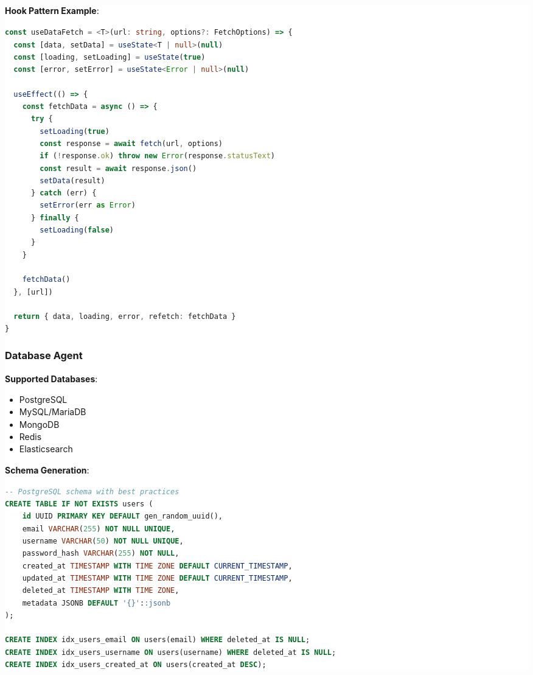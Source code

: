 **Hook Pattern Example**:
```typescript
const useDataFetch = <T>(url: string, options?: FetchOptions) => {
  const [data, setData] = useState<T | null>(null)
  const [loading, setLoading] = useState(true)
  const [error, setError] = useState<Error | null>(null)
  
  useEffect(() => {
    const fetchData = async () => {
      try {
        setLoading(true)
        const response = await fetch(url, options)
        if (!response.ok) throw new Error(response.statusText)
        const result = await response.json()
        setData(result)
      } catch (err) {
        setError(err as Error)
      } finally {
        setLoading(false)
      }
    }
    
    fetchData()
  }, [url])
  
  return { data, loading, error, refetch: fetchData }
}
```

### Database Agent

**Supported Databases**:
- PostgreSQL
- MySQL/MariaDB
- MongoDB
- Redis
- Elasticsearch

**Schema Generation**:
```sql
-- PostgreSQL schema with best practices
CREATE TABLE IF NOT EXISTS users (
    id UUID PRIMARY KEY DEFAULT gen_random_uuid(),
    email VARCHAR(255) NOT NULL UNIQUE,
    username VARCHAR(50) NOT NULL UNIQUE,
    password_hash VARCHAR(255) NOT NULL,
    created_at TIMESTAMP WITH TIME ZONE DEFAULT CURRENT_TIMESTAMP,
    updated_at TIMESTAMP WITH TIME ZONE DEFAULT CURRENT_TIMESTAMP,
    deleted_at TIMESTAMP WITH TIME ZONE,
    metadata JSONB DEFAULT '{}'::jsonb
);

CREATE INDEX idx_users_email ON users(email) WHERE deleted_at IS NULL;
CREATE INDEX idx_users_username ON users(username) WHERE deleted_at IS NULL;
CREATE INDEX idx_users_created_at ON users(created_at DESC);
```
